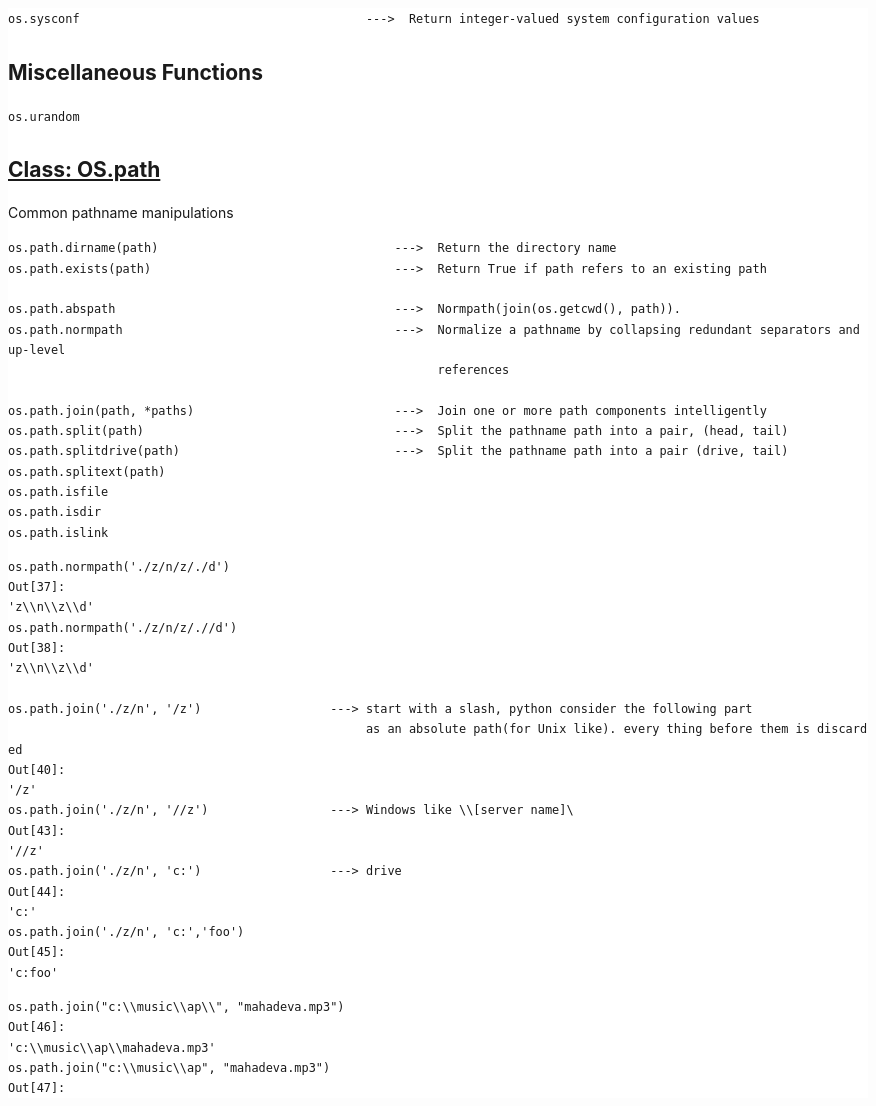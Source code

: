 ```
os.sysconf                                        --->  Return integer-valued system configuration values
```
## Miscellaneous Functions
```
os.urandom
```

## [Class: OS.path](https://docs.python.org/3/library/os.path.html)
Common pathname manipulations
```
os.path.dirname(path)                                 --->  Return the directory name
os.path.exists(path)                                  --->  Return True if path refers to an existing path

os.path.abspath                                       --->  Normpath(join(os.getcwd(), path)).
os.path.normpath                                      --->  Normalize a pathname by collapsing redundant separators and up-level 
                                                            references

os.path.join(path, *paths)                            --->  Join one or more path components intelligently
os.path.split(path)                                   --->  Split the pathname path into a pair, (head, tail) 
os.path.splitdrive(path)                              --->  Split the pathname path into a pair (drive, tail) 
os.path.splitext(path)                                
os.path.isfile
os.path.isdir
os.path.islink
```
```
os.path.normpath('./z/n/z/./d')
Out[37]: 
'z\\n\\z\\d'
os.path.normpath('./z/n/z/.//d')
Out[38]: 
'z\\n\\z\\d'

os.path.join('./z/n', '/z')                  ---> start with a slash, python consider the following part 
                                                  as an absolute path(for Unix like). every thing before them is discarded
Out[40]: 
'/z'
os.path.join('./z/n', '//z')                 ---> Windows like \\[server name]\
Out[43]: 
'//z'
os.path.join('./z/n', 'c:')                  ---> drive 
Out[44]: 
'c:'
os.path.join('./z/n', 'c:','foo')
Out[45]: 
'c:foo'

```
```
os.path.join("c:\\music\\ap\\", "mahadeva.mp3")
Out[46]: 
'c:\\music\\ap\\mahadeva.mp3'
os.path.join("c:\\music\\ap", "mahadeva.mp3")
Out[47]: 
```